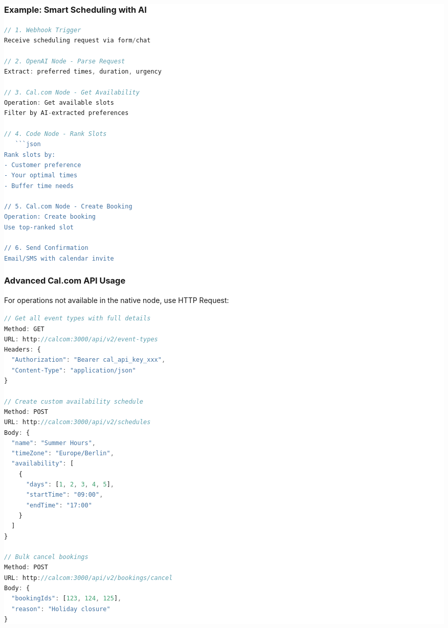 ### Example: Smart Scheduling with AI

```javascript
// 1. Webhook Trigger
Receive scheduling request via form/chat

// 2. OpenAI Node - Parse Request
Extract: preferred times, duration, urgency

// 3. Cal.com Node - Get Availability
Operation: Get available slots
Filter by AI-extracted preferences

// 4. Code Node - Rank Slots
   ```json
Rank slots by:
- Customer preference
- Your optimal times
- Buffer time needs

// 5. Cal.com Node - Create Booking
Operation: Create booking
Use top-ranked slot

// 6. Send Confirmation
Email/SMS with calendar invite
```

### Advanced Cal.com API Usage

For operations not available in the native node, use HTTP Request:

```javascript
// Get all event types with full details
Method: GET
URL: http://calcom:3000/api/v2/event-types
Headers: {
  "Authorization": "Bearer cal_api_key_xxx",
  "Content-Type": "application/json"
}

// Create custom availability schedule
Method: POST
URL: http://calcom:3000/api/v2/schedules
Body: {
  "name": "Summer Hours",
  "timeZone": "Europe/Berlin",
  "availability": [
    {
      "days": [1, 2, 3, 4, 5],
      "startTime": "09:00",
      "endTime": "17:00"
    }
  ]
}

// Bulk cancel bookings
Method: POST
URL: http://calcom:3000/api/v2/bookings/cancel
Body: {
  "bookingIds": [123, 124, 125],
  "reason": "Holiday closure"
}
```
